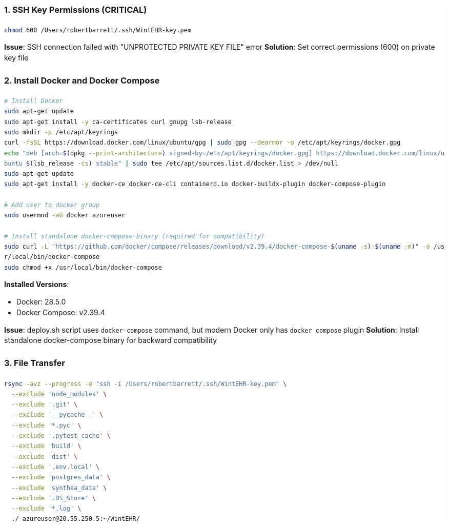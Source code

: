 ### 1. SSH Key Permissions (CRITICAL)
```bash
chmod 600 /Users/robertbarrett/.ssh/WintEHR-key.pem
```
**Issue**: SSH connection failed with "UNPROTECTED PRIVATE KEY FILE" error
**Solution**: Set correct permissions (600) on private key file

### 2. Install Docker and Docker Compose
```bash
# Install Docker
sudo apt-get update
sudo apt-get install -y ca-certificates curl gnupg lsb-release
sudo mkdir -p /etc/apt/keyrings
curl -fsSL https://download.docker.com/linux/ubuntu/gpg | sudo gpg --dearmor -o /etc/apt/keyrings/docker.gpg
echo "deb [arch=$(dpkg --print-architecture) signed-by=/etc/apt/keyrings/docker.gpg] https://download.docker.com/linux/ubuntu $(lsb_release -cs) stable" | sudo tee /etc/apt/sources.list.d/docker.list > /dev/null
sudo apt-get update
sudo apt-get install -y docker-ce docker-ce-cli containerd.io docker-buildx-plugin docker-compose-plugin

# Add user to docker group
sudo usermod -aG docker azureuser

# Install standalone docker-compose binary (required for compatibility)
sudo curl -L "https://github.com/docker/compose/releases/download/v2.39.4/docker-compose-$(uname -s)-$(uname -m)" -o /usr/local/bin/docker-compose
sudo chmod +x /usr/local/bin/docker-compose
```

**Installed Versions**:
- Docker: 28.5.0
- Docker Compose: v2.39.4

**Issue**: deploy.sh script uses `docker-compose` command, but modern Docker only has `docker compose` plugin
**Solution**: Install standalone docker-compose binary for backward compatibility

### 3. File Transfer
```bash
rsync -avz --progress -e "ssh -i /Users/robertbarrett/.ssh/WintEHR-key.pem" \
  --exclude 'node_modules' \
  --exclude '.git' \
  --exclude '__pycache__' \
  --exclude '*.pyc' \
  --exclude '.pytest_cache' \
  --exclude 'build' \
  --exclude 'dist' \
  --exclude '.env.local' \
  --exclude 'postgres_data' \
  --exclude 'synthea_data' \
  --exclude '.DS_Store' \
  --exclude '*.log' \
  ./ azureuser@20.55.250.5:~/WintEHR/
```
